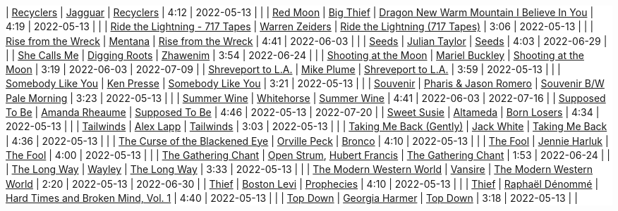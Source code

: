 | [Recyclers](https://open.spotify.com/track/5GATa8dqT4peA3867Sv5f3) | [Jagguar](https://open.spotify.com/artist/5SuTZQIfFe0gtEyVojQ0vF) | [Recyclers](https://open.spotify.com/album/1RRQsmBUCGLHQ2n22scgQs) | 4:12 | 2022-05-13 |  |
| [Red Moon](https://open.spotify.com/track/3AqSeHqtg45ddsAYJeuCqm) | [Big Thief](https://open.spotify.com/artist/5QdyldG4Fl4TPiOIeMNpBZ) | [Dragon New Warm Mountain I Believe In You](https://open.spotify.com/album/7Ln81p86r5cCsesd3KBWIY) | 4:19 | 2022-05-13 |  |
| [Ride the Lightning \- 717 Tapes](https://open.spotify.com/track/1JTQG8J8jN8tjDTyUWnaRe) | [Warren Zeiders](https://open.spotify.com/artist/7kplJl06UmldxLKseURAYi) | [Ride the Lightning \(717 Tapes\)](https://open.spotify.com/album/3467Wn1M2kESux2YS9Rczi) | 3:06 | 2022-05-13 |  |
| [Rise from the Wreck](https://open.spotify.com/track/2KkMtNzP3d0nlz9wgglYmt) | [Mentana](https://open.spotify.com/artist/7s1t2dwRy92CkE8IrCwC6u) | [Rise from the Wreck](https://open.spotify.com/album/13v4v7CGKvH6Iap0p2d5SF) | 4:41 | 2022-06-03 |  |
| [Seeds](https://open.spotify.com/track/0t47bIDjKLTxUSwtWGZcj6) | [Julian Taylor](https://open.spotify.com/artist/35k2toFgs8gru6GMPChzo6) | [Seeds](https://open.spotify.com/album/2UWDJDoJRSgCyYpH333UlV) | 4:03 | 2022-06-29 |  |
| [She Calls Me](https://open.spotify.com/track/7M86EjRimOoo0BGWZckC4X) | [Digging Roots](https://open.spotify.com/artist/6jXRPYI1uhTRJKuetXMRpj) | [Zhawenim](https://open.spotify.com/album/4cktud6ZSAorujL3Ft3Bnw) | 3:54 | 2022-06-24 |  |
| [Shooting at the Moon](https://open.spotify.com/track/6BiT0rQrxNTbglW7jBPd5D) | [Mariel Buckley](https://open.spotify.com/artist/7lghcHbrdt7sqHWeya15aV) | [Shooting at the Moon](https://open.spotify.com/album/1WoVKktys2ml21iQ7nPFum) | 3:19 | 2022-06-03 | 2022-07-09 |
| [Shreveport to L.A.](https://open.spotify.com/track/71HLRGiyMmw9G3dUeDDDJz) | [Mike Plume](https://open.spotify.com/artist/2bTUu34JOWSVnqOSeFmCcr) | [Shreveport to L.A.](https://open.spotify.com/album/0O6x0qmrGiS0FGYavcaCQH) | 3:59 | 2022-05-13 |  |
| [Somebody Like You](https://open.spotify.com/track/3wlO7uuhoREZLDQtbnXjqu) | [Ken Presse](https://open.spotify.com/artist/0GAFnMAhzV7sDRxYu4AB7Z) | [Somebody Like You](https://open.spotify.com/album/21vWay9Lyd98bUJuYHmTXJ) | 3:21 | 2022-05-13 |  |
| [Souvenir](https://open.spotify.com/track/0DZM7vZBFKRkXnPpq17siT) | [Pharis & Jason Romero](https://open.spotify.com/artist/7d143d171ut6oHKSXv1ztS) | [Souvenir B/W Pale Morning](https://open.spotify.com/album/0Gsju9lPWoExFjkRdz0izK) | 3:23 | 2022-05-13 |  |
| [Summer Wine](https://open.spotify.com/track/35j22HqMiHRVFz6aMSYlAd) | [Whitehorse](https://open.spotify.com/artist/3PSH5PsWfZQiD2wieKU0ss) | [Summer Wine](https://open.spotify.com/album/171i564OD81tTVFvBxUEIh) | 4:41 | 2022-06-03 | 2022-07-16 |
| [Supposed To Be](https://open.spotify.com/track/0GTbfwPBpAJ8B4Dpw5Rwka) | [Amanda Rheaume](https://open.spotify.com/artist/3AolL1C2j6PAqp3BuWzsRZ) | [Supposed To Be](https://open.spotify.com/album/1jMFIViRO10jYNe5KEC9cG) | 4:46 | 2022-05-13 | 2022-07-20 |
| [Sweet Susie](https://open.spotify.com/track/23CKRpyYHhGU77UJISpB32) | [Altameda](https://open.spotify.com/artist/01KXhlX2PCz5Uiw7d5eryb) | [Born Losers](https://open.spotify.com/album/64IJHfT3gyFmGcNpjrrV8p) | 4:34 | 2022-05-13 |  |
| [Tailwinds](https://open.spotify.com/track/245B5YlJ9PnXlZ3EpbZBiQ) | [Alex Lapp](https://open.spotify.com/artist/5EyQUNPmTuQeLYPqLWBpbW) | [Tailwinds](https://open.spotify.com/album/3V9rjHfNaZ6xv8OmWO3sF2) | 3:03 | 2022-05-13 |  |
| [Taking Me Back \(Gently\)](https://open.spotify.com/track/5F87lvBBP8EraYzsRBE6Yw) | [Jack White](https://open.spotify.com/artist/4FZ3j1oH43e7cukCALsCwf) | [Taking Me Back](https://open.spotify.com/album/5faWqAkH90FGt9KBwemQXw) | 4:36 | 2022-05-13 |  |
| [The Curse of the Blackened Eye](https://open.spotify.com/track/5WhdOYLmpNgENGhtzyvEXc) | [Orville Peck](https://open.spotify.com/artist/46auOkH1pk28rWrSoUNhLo) | [Bronco](https://open.spotify.com/album/2hCcPHWTbvF81CiXPUrM6I) | 4:10 | 2022-05-13 |  |
| [The Fool](https://open.spotify.com/track/29nN7NsUSHJyz3tyZDESED) | [Jennie Harluk](https://open.spotify.com/artist/2nik10Ty0mtiWMAL6bTFWw) | [The Fool](https://open.spotify.com/album/1TXgB7zlcVS7f1PPP8y88o) | 4:00 | 2022-05-13 |  |
| [The Gathering Chant](https://open.spotify.com/track/7cGZdNlgOh9JFe7MiRyfCF) | [Open Strum](https://open.spotify.com/artist/1Xh9igcpw9BvisCWyVQ932), [Hubert Francis](https://open.spotify.com/artist/56G0LkGEL2xPudWV4AUf9e) | [The Gathering Chant](https://open.spotify.com/album/2aiTFD9BrSl6JGkzGe4Fz7) | 1:53 | 2022-06-24 |  |
| [The Long Way](https://open.spotify.com/track/5KOJUMQeo8SwT5G0pnaXm4) | [Wayley](https://open.spotify.com/artist/4veqtAYLEOwcd5osGcwmE3) | [The Long Way](https://open.spotify.com/album/4wBMQcc5oKOxvL6PYVoVp9) | 3:33 | 2022-05-13 |  |
| [The Modern Western World](https://open.spotify.com/track/6gJnNQ0HjkpjWNyWb7l263) | [Vansire](https://open.spotify.com/artist/6ft7JnxMyZhp7N52qzHymY) | [The Modern Western World](https://open.spotify.com/album/167bm3icDEQTQdFwJnRS2c) | 2:20 | 2022-05-13 | 2022-06-30 |
| [Thief](https://open.spotify.com/track/4UPr9s5lDjjQHbA32uekzX) | [Boston Levi](https://open.spotify.com/artist/79vEuP80p1FF0eoM7WzNiM) | [Prophecies](https://open.spotify.com/album/6jxJiy3tnUX2kUpFecYXtS) | 4:10 | 2022-05-13 |  |
| [Thief](https://open.spotify.com/track/5vKF7CCkRpFyBhKaWyVRVC) | [Raphaël Dénommé](https://open.spotify.com/artist/7Mb5Ykc43EpFUCsEXF0Nom) | [Hard Times and Broken Mind, Vol\. 1](https://open.spotify.com/album/7u2CFExHbNAgpLHFfNrt3S) | 4:40 | 2022-05-13 |  |
| [Top Down](https://open.spotify.com/track/44Lxf5akfAz3A9Su0MFB7K) | [Georgia Harmer](https://open.spotify.com/artist/3I7KBuz60UYfMzBbPcqrU4) | [Top Down](https://open.spotify.com/album/1OLO1IBqSnjI1NNBBt1CGW) | 3:18 | 2022-05-13 |  |